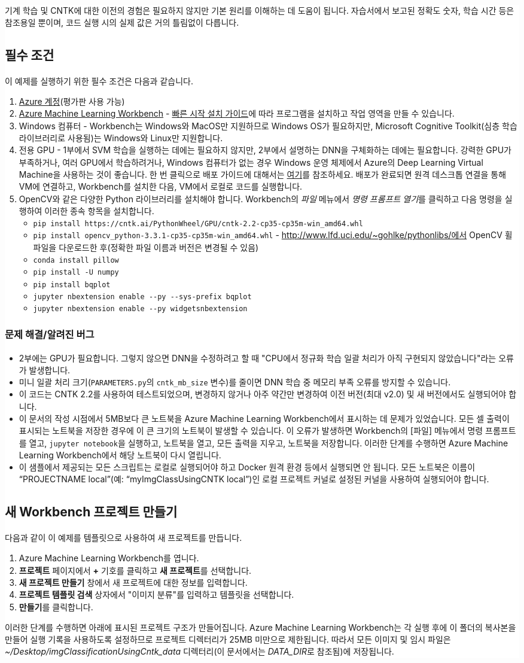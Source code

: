 기계 학습 및 CNTK에 대한 이전의 경험은 필요하지 않지만 기본 원리를 이해하는 데 도움이 됩니다. 자습서에서 보고된 정확도 숫자, 학습 시간 등은 참조용일 뿐이며, 코드 실행 시의 실제 값은 거의 틀림없이 다릅니다.


## <a name="prerequisites"></a>필수 조건

이 예제를 실행하기 위한 필수 조건은 다음과 같습니다.

1. [Azure 계정](https://azure.microsoft.com/free/)(평가판 사용 가능)
2. [Azure Machine Learning Workbench](../service/overview-what-is-azure-ml.md) - [빠른 시작 설치 가이드](../service/quickstart-installation.md)에 따라 프로그램을 설치하고 작업 영역을 만들 수 있습니다.  
3. Windows 컴퓨터 - Workbench는 Windows와 MacOS만 지원하므로 Windows OS가 필요하지만, Microsoft Cognitive Toolkit(심층 학습 라이브러리로 사용됨)는 Windows와 Linux만 지원합니다.
4. 전용 GPU - 1부에서 SVM 학습을 실행하는 데에는 필요하지 않지만, 2부에서 설명하는 DNN을 구체화하는 데에는 필요합니다. 강력한 GPU가 부족하거나, 여러 GPU에서 학습하려거나, Windows 컴퓨터가 없는 경우 Windows 운영 체제에서 Azure의 Deep Learning Virtual Machine을 사용하는 것이 좋습니다. 한 번 클릭으로 배포 가이드에 대해서는 [여기](https://azuremarketplace.microsoft.com/marketplace/apps/microsoft-ads.dsvm-deep-learning)를 참조하세요. 배포가 완료되면 원격 데스크톱 연결을 통해 VM에 연결하고, Workbench를 설치한 다음, VM에서 로컬로 코드를 실행합니다.
5. OpenCV와 같은 다양한 Python 라이브러리를 설치해야 합니다. Workbench의 *파일* 메뉴에서 *명령 프롬프트 열기*를 클릭하고 다음 명령을 실행하여 이러한 종속 항목을 설치합니다.  
    - `pip install https://cntk.ai/PythonWheel/GPU/cntk-2.2-cp35-cp35m-win_amd64.whl`  
    - `pip install opencv_python-3.3.1-cp35-cp35m-win_amd64.whl` - http://www.lfd.uci.edu/~gohlke/pythonlibs/에서 OpenCV 휠 파일을 다운로드한 후(정확한 파일 이름과 버전은 변경될 수 있음)
    - `conda install pillow`
    - `pip install -U numpy`
    - `pip install bqplot`
    - `jupyter nbextension enable --py --sys-prefix bqplot`
    - `jupyter nbextension enable --py widgetsnbextension`

### <a name="troubleshooting--known-bugs"></a>문제 해결/알려진 버그
- 2부에는 GPU가 필요합니다. 그렇지 않으면 DNN을 수정하려고 할 때 "CPU에서 정규화 학습 일괄 처리가 아직 구현되지 않았습니다"라는 오류가 발생합니다.
- 미니 일괄 처리 크기(`PARAMETERS.py`의 `cntk_mb_size` 변수)를 줄이면 DNN 학습 중 메모리 부족 오류를 방지할 수 있습니다.
- 이 코드는 CNTK 2.2를 사용하여 테스트되었으며, 변경하지 않거나 아주 약간만 변경하여 이전 버전(최대 v2.0) 및 새 버전에서도 실행되어야 합니다.
- 이 문서의 작성 시점에서 5MB보다 큰 노트북을 Azure Machine Learning Workbench에서 표시하는 데 문제가 있었습니다. 모든 셀 출력이 표시되는 노트북을 저장한 경우에 이 큰 크기의 노트북이 발생할 수 있습니다. 이 오류가 발생하면 Workbench의 [파일] 메뉴에서 명령 프롬프트를 열고, `jupyter notebook`을 실행하고, 노트북을 열고, 모든 출력을 지우고, 노트북을 저장합니다. 이러한 단계를 수행하면 Azure Machine Learning Workbench에서 해당 노트북이 다시 열립니다.
- 이 샘플에서 제공되는 모든 스크립트는 로컬로 실행되어야 하고 Docker 원격 환경 등에서 실행되면 안 됩니다. 모든 노트북은 이름이 “PROJECTNAME local”(예: “myImgClassUsingCNTK local”)인 로컬 프로젝트 커널로 설정된 커널을 사용하여 실행되어야 합니다.

    
## <a name="create-a-new-workbench-project"></a>새 Workbench 프로젝트 만들기

다음과 같이 이 예제를 템플릿으로 사용하여 새 프로젝트를 만듭니다.
1.  Azure Machine Learning Workbench를 엽니다.
2.  **프로젝트** 페이지에서 **+** 기호를 클릭하고 **새 프로젝트**를 선택합니다.
3.  **새 프로젝트 만들기** 창에서 새 프로젝트에 대한 정보를 입력합니다.
4.  **프로젝트 템플릿 검색** 상자에서 "이미지 분류"를 입력하고 템플릿을 선택합니다.
5.  **만들기**를 클릭합니다.

이러한 단계를 수행하면 아래에 표시된 프로젝트 구조가 만들어집니다. Azure Machine Learning Workbench는 각 실행 후에 이 폴더의 복사본을 만들어 실행 기록을 사용하도록 설정하므로 프로젝트 디렉터리가 25MB 미만으로 제한됩니다. 따라서 모든 이미지 및 임시 파일은 *~/Desktop/imgClassificationUsingCntk_data* 디렉터리(이 문서에서는 *DATA_DIR*로 참조됨)에 저장됩니다.
